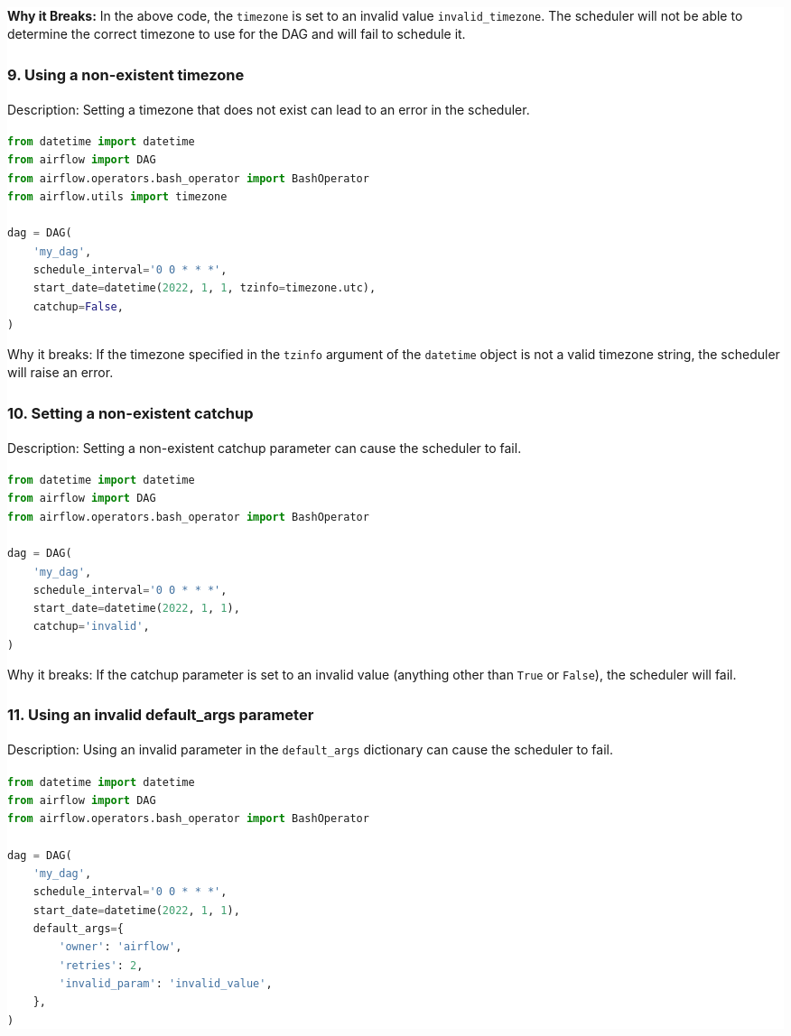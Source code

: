 **Why it Breaks:** In the above code, the `timezone` is set to an invalid value `invalid_timezone`. The scheduler will not be able to determine the correct timezone to use for the DAG and will fail to schedule it.

### 9. Using a non-existent timezone
Description: Setting a timezone that does not exist can lead to an error in the scheduler.

```python
from datetime import datetime
from airflow import DAG
from airflow.operators.bash_operator import BashOperator
from airflow.utils import timezone

dag = DAG(
    'my_dag',
    schedule_interval='0 0 * * *',
    start_date=datetime(2022, 1, 1, tzinfo=timezone.utc),
    catchup=False,
)
```

Why it breaks: If the timezone specified in the `tzinfo` argument of the `datetime` object is not a valid timezone string, the scheduler will raise an error.

### 10. Setting a non-existent catchup
Description: Setting a non-existent catchup parameter can cause the scheduler to fail.

```python
from datetime import datetime
from airflow import DAG
from airflow.operators.bash_operator import BashOperator

dag = DAG(
    'my_dag',
    schedule_interval='0 0 * * *',
    start_date=datetime(2022, 1, 1),
    catchup='invalid',
)
```

Why it breaks: If the catchup parameter is set to an invalid value (anything other than `True` or `False`), the scheduler will fail.

### 11. Using an invalid default_args parameter
Description: Using an invalid parameter in the `default_args` dictionary can cause the scheduler to fail.

```python
from datetime import datetime
from airflow import DAG
from airflow.operators.bash_operator import BashOperator

dag = DAG(
    'my_dag',
    schedule_interval='0 0 * * *',
    start_date=datetime(2022, 1, 1),
    default_args={
        'owner': 'airflow',
        'retries': 2,
        'invalid_param': 'invalid_value',
    },
)
```
